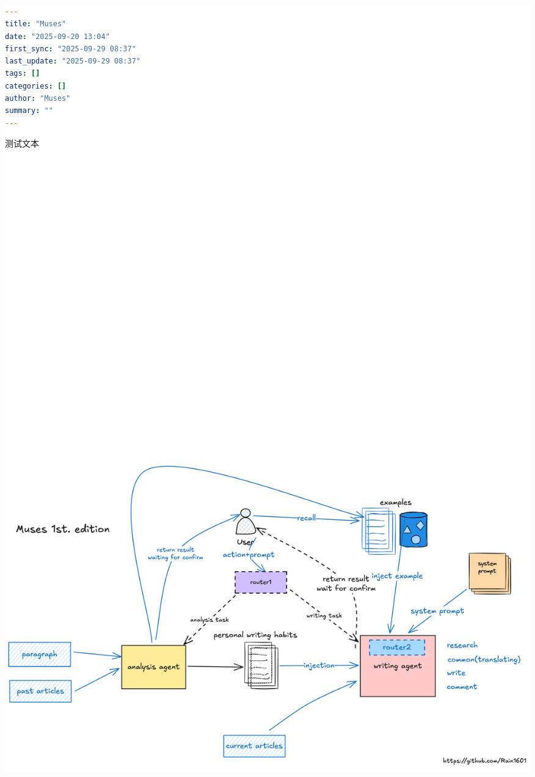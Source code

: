 ```yaml
---
title: "Muses"
date: "2025-09-20 13:04"
first_sync: "2025-09-29 08:37"
last_update: "2025-09-29 08:37"
tags: []
categories: []
author: "Muses"
summary: ""
---
```


<p>测试文本</p><div class="video-wrapper" style="position: relative; padding-bottom: 56.25%; height: 0px; overflow: hidden; margin: 1rem 0px;"><iframe src="https://player.bilibili.com/player.html?bvid=BV1yvnUzLEzN&amp;high_quality=1&amp;danmaku=0&amp;as_wide=1&amp;autoplay=0" width="100%" height="100%" allowfullscreen="true" scrolling="no" border="0" frameborder="no" framespacing="0" sandbox="allow-top-navigation allow-same-origin allow-forms allow-scripts allow-popups" style="position: absolute; top: 0px; left: 0px; width: 100%; height: 100%; border: 0px; border-radius: 0.5rem;"></iframe></div><div style="text-align: center; margin: 1rem 0px;"><img src="https://raw.githubusercontent.com/Rain1601/rain.blog.repo/main/assets/images/image_20250920T130827_lz4o85.png" isuploading="false" style="width: 100%;"></div><div data-youtube-video=""><iframe width="640" height="480" allowfullscreen="true" autoplay="false" disablekbcontrols="false" enableiframeapi="false" endtime="0" ivloadpolicy="0" loop="false" modestbranding="false" origin="" playlist="" rel="1" src="https://www.youtube-nocookie.com/embed/SkNX1YGKlNY?rel=1" start="0" style="max-width: 100%; height: auto; aspect-ratio: 16 / 9;"></iframe></div><p></p>